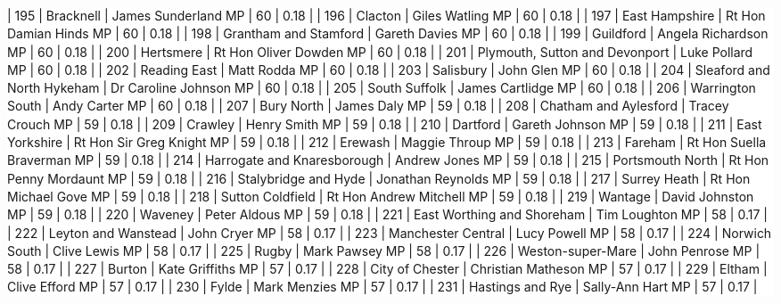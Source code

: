 | 195 | Bracknell | James Sunderland MP | 60 | 0.18 |
| 196 | Clacton | Giles Watling MP | 60 | 0.18 |
| 197 | East Hampshire | Rt Hon Damian Hinds MP | 60 | 0.18 |
| 198 | Grantham and Stamford | Gareth Davies MP | 60 | 0.18 |
| 199 | Guildford | Angela Richardson MP | 60 | 0.18 |
| 200 | Hertsmere | Rt Hon Oliver Dowden MP | 60 | 0.18 |
| 201 | Plymouth, Sutton and Devonport | Luke Pollard MP | 60 | 0.18 |
| 202 | Reading East | Matt Rodda MP | 60 | 0.18 |
| 203 | Salisbury | John Glen MP | 60 | 0.18 |
| 204 | Sleaford and North Hykeham | Dr Caroline Johnson MP | 60 | 0.18 |
| 205 | South Suffolk | James Cartlidge MP | 60 | 0.18 |
| 206 | Warrington South | Andy Carter MP | 60 | 0.18 |
| 207 | Bury North | James Daly MP | 59 | 0.18 |
| 208 | Chatham and Aylesford | Tracey Crouch MP | 59 | 0.18 |
| 209 | Crawley | Henry Smith MP | 59 | 0.18 |
| 210 | Dartford | Gareth Johnson MP | 59 | 0.18 |
| 211 | East Yorkshire | Rt Hon Sir Greg Knight MP | 59 | 0.18 |
| 212 | Erewash | Maggie Throup MP | 59 | 0.18 |
| 213 | Fareham | Rt Hon Suella Braverman MP | 59 | 0.18 |
| 214 | Harrogate and Knaresborough | Andrew Jones MP | 59 | 0.18 |
| 215 | Portsmouth North | Rt Hon Penny Mordaunt MP | 59 | 0.18 |
| 216 | Stalybridge and Hyde | Jonathan Reynolds MP | 59 | 0.18 |
| 217 | Surrey Heath | Rt Hon Michael Gove MP | 59 | 0.18 |
| 218 | Sutton Coldfield | Rt Hon Andrew Mitchell MP | 59 | 0.18 |
| 219 | Wantage | David Johnston MP | 59 | 0.18 |
| 220 | Waveney | Peter Aldous MP | 59 | 0.18 |
| 221 | East Worthing and Shoreham | Tim Loughton MP | 58 | 0.17 |
| 222 | Leyton and Wanstead | John Cryer MP | 58 | 0.17 |
| 223 | Manchester Central | Lucy Powell MP | 58 | 0.17 |
| 224 | Norwich South | Clive Lewis MP | 58 | 0.17 |
| 225 | Rugby | Mark Pawsey MP | 58 | 0.17 |
| 226 | Weston-super-Mare | John Penrose MP | 58 | 0.17 |
| 227 | Burton | Kate Griffiths MP | 57 | 0.17 |
| 228 | City of Chester | Christian Matheson MP | 57 | 0.17 |
| 229 | Eltham | Clive Efford MP | 57 | 0.17 |
| 230 | Fylde | Mark Menzies MP | 57 | 0.17 |
| 231 | Hastings and Rye | Sally-Ann Hart MP | 57 | 0.17 |